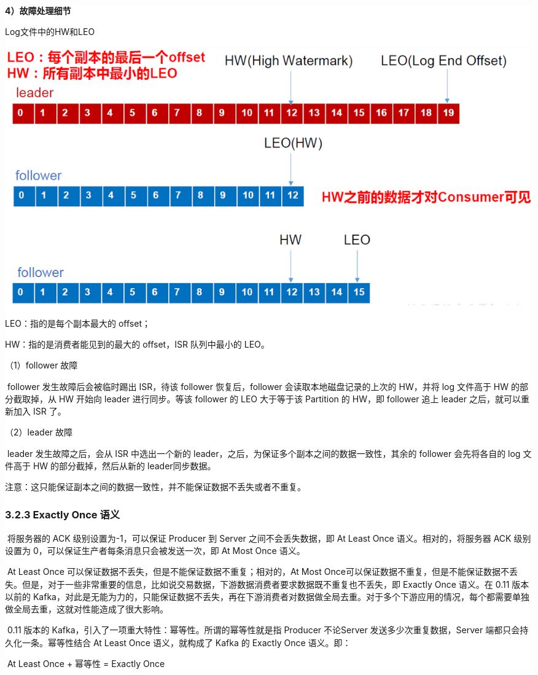 **4）故障处理细节**

 Log文件中的HW和LEO

![image-20200212123157238](kafka/image-20200212123157238.png)

LEO：指的是每个副本最大的 offset；

HW：指的是消费者能见到的最大的 offset，ISR 队列中最小的 LEO。

（1）follower 故障

​		follower 发生故障后会被临时踢出 ISR，待该 follower 恢复后，follower 会读取本地磁盘记录的上次的 HW，并将 log 文件高于 HW 的部分截取掉，从 HW 开始向 leader 进行同步。等该 follower 的 LEO 大于等于该 Partition 的 HW，即 follower 追上 leader 之后，就可以重新加入 ISR 了。

（2）leader 故障

​		leader 发生故障之后，会从 ISR 中选出一个新的 leader，之后，为保证多个副本之间的数据一致性，其余的 follower 会先将各自的 log 文件高于 HW 的部分截掉，然后从新的 leader同步数据。

​		注意：这只能保证副本之间的数据一致性，并不能保证数据不丢失或者不重复。

### 3.2.3 Exactly Once 语义

​		将服务器的 ACK 级别设置为-1，可以保证 Producer 到 Server 之间不会丢失数据，即 At Least Once 语义。相对的，将服务器 ACK 级别设置为 0，可以保证生产者每条消息只会被发送一次，即 At Most Once 语义。

​		At Least Once 可以保证数据不丢失，但是不能保证数据不重复；相对的，At Most Once可以保证数据不重复，但是不能保证数据不丢失。但是，对于一些非常重要的信息，比如说交易数据，下游数据消费者要求数据既不重复也不丢失，即 Exactly Once 语义。在 0.11 版本以前的 Kafka，对此是无能为力的，只能保证数据不丢失，再在下游消费者对数据做全局去重。对于多个下游应用的情况，每个都需要单独做全局去重，这就对性能造成了很大影响。

​		0.11 版本的 Kafka，引入了一项重大特性：幂等性。所谓的幂等性就是指 Producer 不论Server 发送多少次重复数据，Server 端都只会持久化一条。幂等性结合 At Least Once 语义，就构成了 Kafka 的 Exactly Once 语义。即：

​		At Least Once + 幂等性 = Exactly Once
